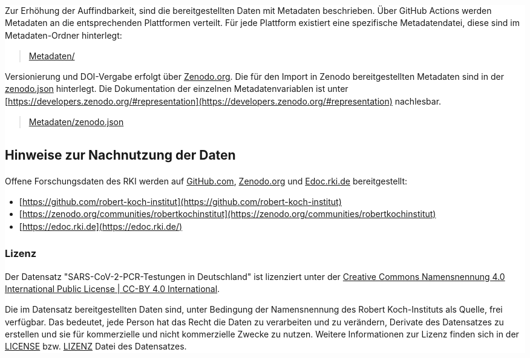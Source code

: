 Zur Erhöhung der Auffindbarkeit, sind die bereitgestellten Daten mit Metadaten beschrieben. Über GitHub Actions werden Metadaten an die entsprechenden Plattformen verteilt. Für jede Plattform existiert eine spezifische Metadatendatei, diese sind im Metadaten-Ordner hinterlegt:

> [Metadaten/](/Metadaten/)  

Versionierung und DOI-Vergabe erfolgt über [Zenodo.org](https://zenodo.org). Die für den Import in Zenodo bereitgestellten Metadaten sind in der [zenodo.json](/Metadaten/zenodo.json) hinterlegt. Die Dokumentation der einzelnen Metadatenvariablen ist unter [https://developers.zenodo.org/#representation](https://developers.zenodo.org/#representation) nachlesbar.   

> [Metadaten/zenodo.json](/Metadaten/zenodo.json)  


## Hinweise zur Nachnutzung der Daten  

Offene Forschungsdaten des RKI werden auf [GitHub.com]([http://GitHub.com/), [Zenodo.org]([http://Zenodo.org/) und [Edoc.rki.de](http://Edoc.rki.de/) bereitgestellt:

- [https://github.com/robert-koch-institut](https://github.com/robert-koch-institut)
- [https://zenodo.org/communities/robertkochinstitut](https://zenodo.org/communities/robertkochinstitut)
- [https://edoc.rki.de](https://edoc.rki.de/)

### Lizenz  

Der Datensatz "SARS-CoV-2-PCR-Testungen in Deutschland" ist lizenziert unter der [Creative Commons Namensnennung 4.0 International Public License | CC-BY 4.0 International]([https://creativecommons.org/licenses/by-sa/4.0/legalcode.de).

Die im Datensatz bereitgestellten Daten sind, unter Bedingung der Namensnennung des Robert Koch-Instituts als Quelle, frei verfügbar. Das bedeutet, jede Person hat das Recht die Daten zu verarbeiten und zu verändern, Derivate des Datensatzes zu erstellen und sie für kommerzielle und nicht kommerzielle Zwecke zu nutzen. Weitere Informationen zur Lizenz finden sich in der [LICENSE](/LICENSE) bzw. [LIZENZ](/LIZENZ) Datei des Datensatzes.
